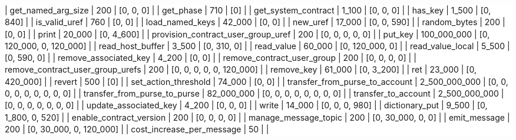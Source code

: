 | get_named_arg_size | 200 | [0, 0, 0] |
| get_phase | 710 | [0] |
| get_system_contract | 1_100 | [0, 0, 0] |
| has_key | 1_500 | [0, 840] |
| is_valid_uref | 760 | [0, 0] |
| load_named_keys | 42_000 | [0, 0] |
| new_uref | 17_000 | [0, 0, 590] |
| random_bytes | 200 | [0, 0] |
| print | 20_000 | [0, 4_600] |
| provision_contract_user_group_uref | 200 | [0, 0, 0, 0, 0] |
| put_key | 100_000_000 | [0, 120_000, 0, 120_000] |
| read_host_buffer | 3_500 | [0, 310, 0] |
| read_value | 60_000 | [0, 120_000, 0] |
| read_value_local | 5_500 | [0, 590, 0] |
| remove_associated_key | 4_200 | [0, 0] |
| remove_contract_user_group | 200 | [0, 0, 0, 0] |
| remove_contract_user_group_urefs | 200 | [0, 0, 0, 0, 0, 120_000] |
| remove_key | 61_000 | [0, 3_200] |
| ret | 23_000 | [0, 420_000] |
| revert | 500 | [0] |
| set_action_threshold | 74_000 | [0, 0] |
| transfer_from_purse_to_account | 2_500_000_000 | [0, 0, 0, 0, 0, 0, 0, 0, 0] |
| transfer_from_purse_to_purse | 82_000_000 | [0, 0, 0, 0, 0, 0, 0, 0] |
| transfer_to_account | 2_500_000_000 | [0, 0, 0, 0, 0, 0, 0] |
| update_associated_key | 4_200 | [0, 0, 0] |
| write | 14_000 | [0, 0, 0, 980] |
| dictionary_put | 9_500 | [0, 1_800, 0, 520] |
| enable_contract_version | 200 | [0, 0, 0, 0] |
| manage_message_topic | 200 | [0, 30_000, 0, 0] |
| emit_message | 200 | [0, 30_000, 0, 120_000] |
| cost_increase_per_message | 50 | |
